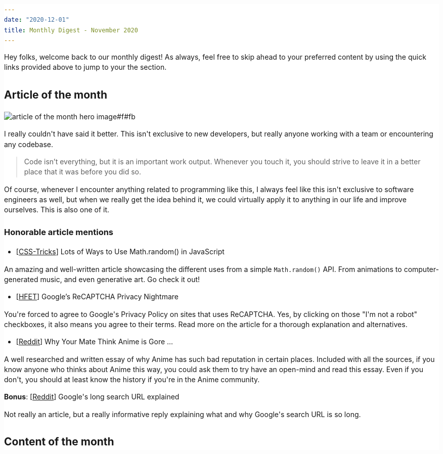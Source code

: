 ```yaml
---
date: "2020-12-01"
title: Monthly Digest - November 2020
---
```


Hey folks, welcome back to our monthly digest! As always, feel free to skip ahead to your preferred content by using the quick links provided above to jump to your the section.

## Article of the month

![article of the month hero image#f#fb](https://letterstoanewdeveloper.files.wordpress.com/2020/11/gary-chan-yzszn3qvheo-unsplash.jpg?w=640&#038;h=480&#038;crop=1 "[[Letters To A New Developer](https://letterstoanewdeveloper.com/2020/11/23/always-leave-the-code-better-than-you-found-it/)] Always leave the code better than you found it")

I really couldn't have said it better. This isn't exclusive to new developers, but really anyone working with a team or encountering any codebase.

> Code isn’t everything, but it is an important work output. Whenever you touch it, you should strive to leave it in a better place that it was before you did so.

Of course, whenever I encounter anything related to programming like this, I always feel like this isn't exclusive to software engineers as well, but when we really get the idea behind it, we could virtually apply it to anything in our life and improve ourselves. This is also one of it.

### Honorable article mentions

- [[CSS-Tricks](https://css-tricks.com/lots-of-ways-to-use-math-random-in-javascript/)] Lots of Ways to Use Math.random() in JavaScript

An amazing and well-written article showcasing the different uses from a simple `Math.random()` API. From animations to computer-generated music, and even generative art. Go check it out!

- [[HFET](https://hfet.org/google-recaptcha-privacy-nightmare/)] Google’s ReCAPTCHA Privacy Nightmare

You're forced to agree to Google's Privacy Policy on sites that uses ReCAPTCHA. Yes, by clicking on those "I'm not a robot" checkboxes, it also means you agree to their terms. Read more on the article for a thorough explanation and alternatives.

- [[Reddit](https://www.reddit.com/r/anime/comments/jm7w66/this_is_why_your_mates_think_anime_is_gore_filled/)] Why Your Mate Think Anime is Gore ...

A well researched and written essay of why Anime has such bad reputation in certain places. Included with all the sources, if you know anyone who thinks about Anime this way, you could ask them to try have an open-mind and read this essay. Even if you don't, you should at least know the history if you're in the Anime community.

**Bonus**: [[Reddit](https://www.reddit.com/r/explainlikeimfive/comments/jt41d9/eli5_why_is_the_url_of_google_searches_so_long/gc3g0js?context=3)] Google's long search URL explained

Not really an article, but a really informative reply explaining what and why Google's search URL is so long.

## Content of the month

